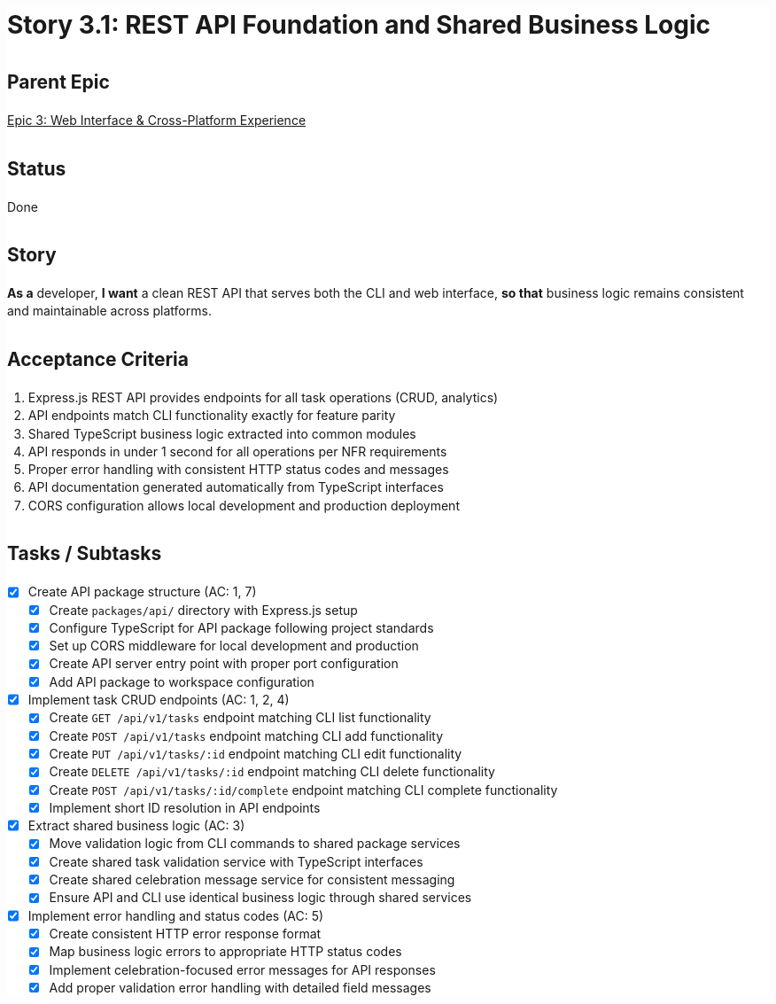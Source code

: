 # Story 3.1: REST API Foundation and Shared Business Logic

## Parent Epic
[Epic 3: Web Interface & Cross-Platform Experience](../prd/epic-3-web-interface-cross-platform-experience.md)

## Status
Done

## Story
**As a** developer,
**I want** a clean REST API that serves both the CLI and web interface,
**so that** business logic remains consistent and maintainable across platforms.

## Acceptance Criteria
1. Express.js REST API provides endpoints for all task operations (CRUD, analytics)
2. API endpoints match CLI functionality exactly for feature parity
3. Shared TypeScript business logic extracted into common modules
4. API responds in under 1 second for all operations per NFR requirements
5. Proper error handling with consistent HTTP status codes and messages
6. API documentation generated automatically from TypeScript interfaces
7. CORS configuration allows local development and production deployment

## Tasks / Subtasks
- [x] Create API package structure (AC: 1, 7)
  - [x] Create `packages/api/` directory with Express.js setup
  - [x] Configure TypeScript for API package following project standards
  - [x] Set up CORS middleware for local development and production
  - [x] Create API server entry point with proper port configuration
  - [x] Add API package to workspace configuration

- [x] Implement task CRUD endpoints (AC: 1, 2, 4)
  - [x] Create `GET /api/v1/tasks` endpoint matching CLI list functionality
  - [x] Create `POST /api/v1/tasks` endpoint matching CLI add functionality
  - [x] Create `PUT /api/v1/tasks/:id` endpoint matching CLI edit functionality
  - [x] Create `DELETE /api/v1/tasks/:id` endpoint matching CLI delete functionality
  - [x] Create `POST /api/v1/tasks/:id/complete` endpoint matching CLI complete functionality
  - [x] Implement short ID resolution in API endpoints

- [x] Extract shared business logic (AC: 3)
  - [x] Move validation logic from CLI commands to shared package services
  - [x] Create shared task validation service with TypeScript interfaces
  - [x] Create shared celebration message service for consistent messaging
  - [x] Ensure API and CLI use identical business logic through shared services

- [x] Implement error handling and status codes (AC: 5)
  - [x] Create consistent HTTP error response format
  - [x] Map business logic errors to appropriate HTTP status codes
  - [x] Implement celebration-focused error messages for API responses
  - [x] Add proper validation error handling with detailed field messages
